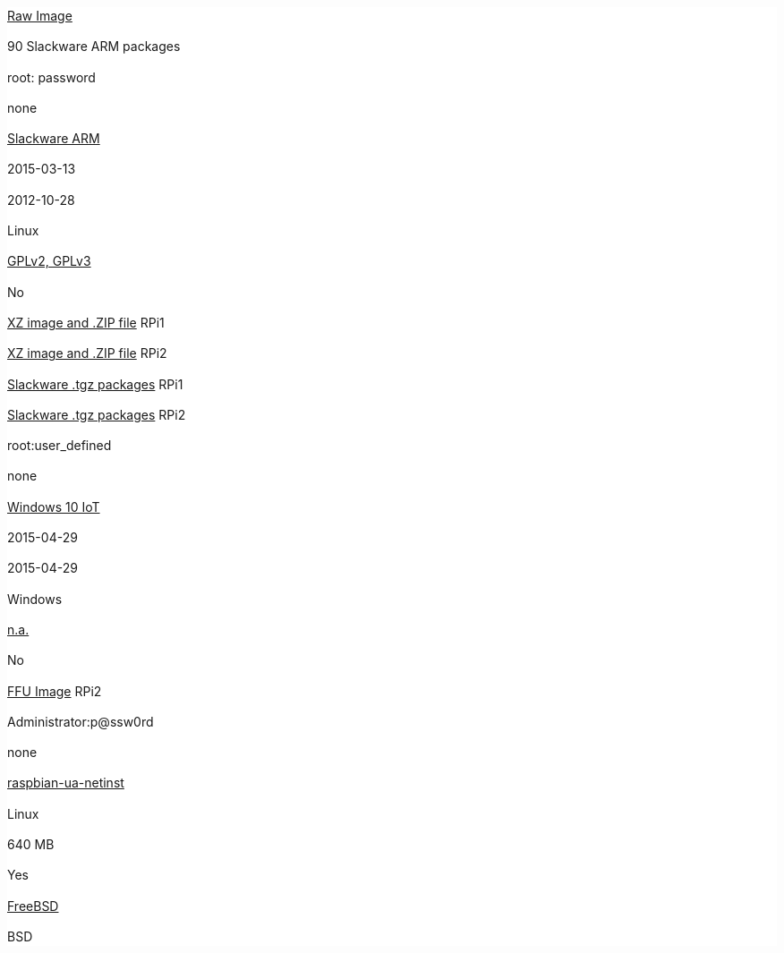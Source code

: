 [Raw
Image](https://sourceforge.net/projects/slrpi/files/latest/download)

90 Slackware ARM packages

root: password

none

[Slackware ARM](http://rpi.fatdog.eu/)

2015-03-13

2012-10-28

Linux

[GPLv2, GPLv3](http://en.wikipedia.org/wiki/GNU_General_Public_License)

No

[XZ image and .ZIP file](http://rpi.fatdog.eu/?p=downloads) RPi1

[XZ image and .ZIP file](http://rpi2.fatdog.eu/?p=downloads) RPi2

[Slackware .tgz packages](http://rpi.fatdog.eu/?p=downloads) RPi1

[Slackware .tgz packages](http://rpi2.fatdog.eu/?p=downloads) RPi2

root:user\_defined

none

[Windows 10 IoT](http://ms-iot.github.io/content/win10/SetupRPI.htm)

2015-04-29

2015-04-29

Windows

[n.a.](https://connect.microsoft.com/terms.aspx)

No

[FFU
Image](https://connect.microsoft.com/windowsembeddedIoT/Downloads/DownloadDetails.aspx?DownloadID=57782)
RPi2

Administrator:p@ssw0rd

none

[raspbian-ua-netinst](https://github.com/debian-pi/raspbian-ua-netinst)

Linux

640 MB

Yes

[FreeBSD](https://wiki.freebsd.org/FreeBSD/arm/Raspberry%20Pi)

BSD
